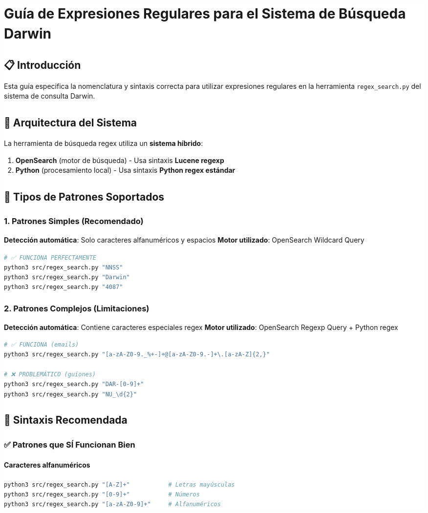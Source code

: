 # Guía de Expresiones Regulares para el Sistema de Búsqueda Darwin

## 📋 Introducción

Esta guía especifica la nomenclatura y sintaxis correcta para utilizar expresiones regulares en la herramienta `regex_search.py` del sistema de consulta Darwin.

## 🔧 Arquitectura del Sistema

La herramienta de búsqueda regex utiliza un **sistema híbrido**:

1. **OpenSearch** (motor de búsqueda) - Usa sintaxis **Lucene regexp**
2. **Python** (procesamiento local) - Usa sintaxis **Python regex estándar**

## 📝 Tipos de Patrones Soportados

### 1. **Patrones Simples** (Recomendado)
**Detección automática**: Solo caracteres alfanuméricos y espacios
**Motor utilizado**: OpenSearch Wildcard Query

```bash
# ✅ FUNCIONA PERFECTAMENTE
python3 src/regex_search.py "NNSS"
python3 src/regex_search.py "Darwin"
python3 src/regex_search.py "4087"
```

### 2. **Patrones Complejos** (Limitaciones)
**Detección automática**: Contiene caracteres especiales regex
**Motor utilizado**: OpenSearch Regexp Query + Python regex

```bash
# ✅ FUNCIONA (emails)
python3 src/regex_search.py "[a-zA-Z0-9._%+-]+@[a-zA-Z0-9.-]+\.[a-zA-Z]{2,}"

# ❌ PROBLEMÁTICO (guiones)
python3 src/regex_search.py "DAR-[0-9]+"
python3 src/regex_search.py "NU_\d{2}"
```

## 🎯 Sintaxis Recomendada

### ✅ Patrones que SÍ Funcionan Bien

#### **Caracteres alfanuméricos**
```bash
python3 src/regex_search.py "[A-Z]+"           # Letras mayúsculas
python3 src/regex_search.py "[0-9]+"           # Números
python3 src/regex_search.py "[a-zA-Z0-9]+"     # Alfanuméricos
```
